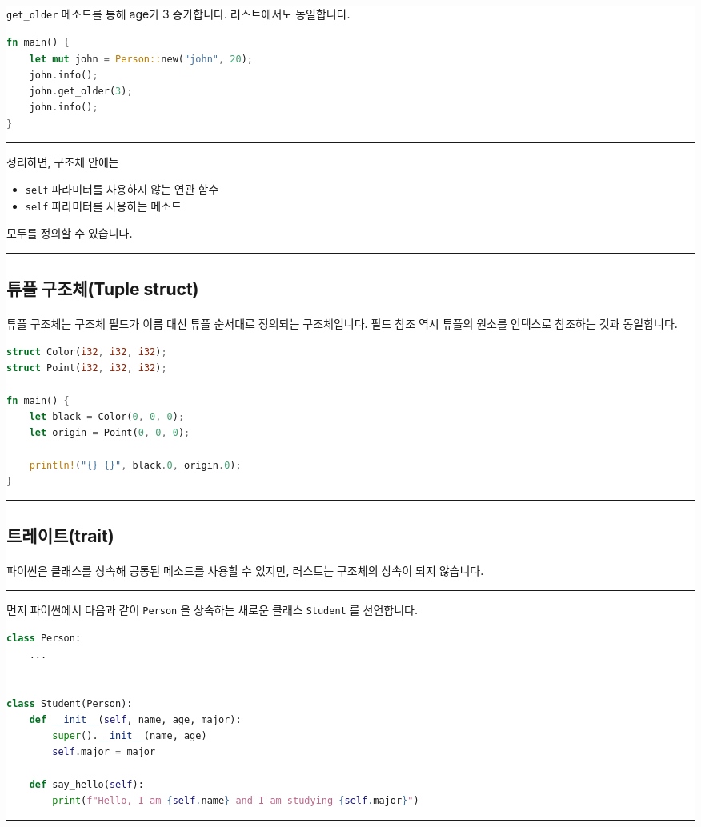 `get_older` 메소드를 통해 age가 3 증가합니다. 러스트에서도 동일합니다.

```rust
fn main() {
    let mut john = Person::new("john", 20);
    john.info();
    john.get_older(3);
    john.info();
}
```

---

정리하면, 구조체 안에는 
- `self` 파라미터를 사용하지 않는 연관 함수
- `self` 파라미터를 사용하는 메소드

모두를 정의할 수 있습니다.

---

## 튜플 구조체(Tuple struct)

튜플 구조체는 구조체 필드가 이름 대신 튜플 순서대로 정의되는 구조체입니다. 필드 참조 역시 튜플의 원소를 인덱스로 참조하는 것과 동일합니다.

```rust
struct Color(i32, i32, i32);
struct Point(i32, i32, i32);

fn main() {
    let black = Color(0, 0, 0);
    let origin = Point(0, 0, 0);

    println!("{} {}", black.0, origin.0);
}

```

---

## 트레이트(trait)

파이썬은 클래스를 상속해 공통된 메소드를 사용할 수 있지만, 러스트는 구조체의 상속이 되지 않습니다.


---

먼저 파이썬에서 다음과 같이 `Person` 을 상속하는 새로운 클래스 `Student` 를 선언합니다.

```python
class Person:
    ...


class Student(Person):
    def __init__(self, name, age, major):
        super().__init__(name, age)
        self.major = major

    def say_hello(self):
        print(f"Hello, I am {self.name} and I am studying {self.major}")

```

---
